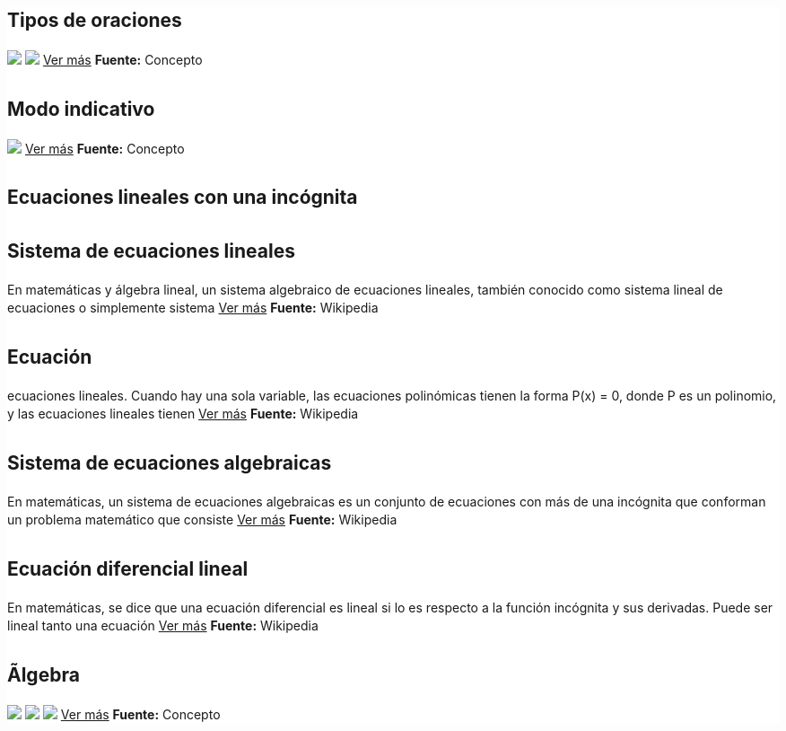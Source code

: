 ## Tipos de oraciones
![](https://concepto.de/wp-content/uploads/2024/04/portada-tipos-de-oraciones.png)
![](https://concepto.de/wp-content/uploads/2024/04/Tipos-de-oraciones.png)
[Ver más](https://concepto.de/tipos-de-oraciones/)
**Fuente:** Concepto

## Modo indicativo
![](https://concepto.de/wp-content/uploads/2020/11/Modo-indicativo-Portada.png)
[Ver más](https://concepto.de/modo-indicativo/)
**Fuente:** Concepto


## Ecuaciones lineales con una incógnita

## Sistema de ecuaciones lineales
En matemáticas y álgebra lineal, un sistema algebraico de ecuaciones lineales, también conocido como sistema lineal de ecuaciones o simplemente sistema
[Ver más](https://es.wikipedia.org/wiki/Sistema_de_ecuaciones_lineales)
**Fuente:** Wikipedia

## Ecuación
ecuaciones lineales. Cuando hay una sola variable, las ecuaciones polinómicas tienen la forma P(x) = 0, donde P es un polinomio, y las ecuaciones lineales tienen
[Ver más](https://es.wikipedia.org/wiki/Ecuación)
**Fuente:** Wikipedia

## Sistema de ecuaciones algebraicas
En matemáticas, un sistema de ecuaciones algebraicas es un conjunto de ecuaciones con más de una incógnita que conforman un problema matemático que consiste
[Ver más](https://es.wikipedia.org/wiki/Sistema_de_ecuaciones_algebraicas)
**Fuente:** Wikipedia

## Ecuación diferencial lineal
En matemáticas, se dice que una ecuación diferencial es lineal si lo es respecto a la función incógnita y sus derivadas. Puede ser lineal tanto una ecuación
[Ver más](https://es.wikipedia.org/wiki/Ecuación_diferencial_lineal)
**Fuente:** Wikipedia

## Ãlgebra
![](https://concepto.de/wp-content/uploads/2019/12/algebra-e1577465340342.jpg)
![](https://concepto.de/wp-content/uploads/2019/12/algebra-historia-creador-e1577465269783.jpg)
![](https://concepto.de/wp-content/uploads/2019/12/algebra-formula-e1577465210731.jpg)
[Ver más](https://concepto.de/algebra/)
**Fuente:** Concepto
